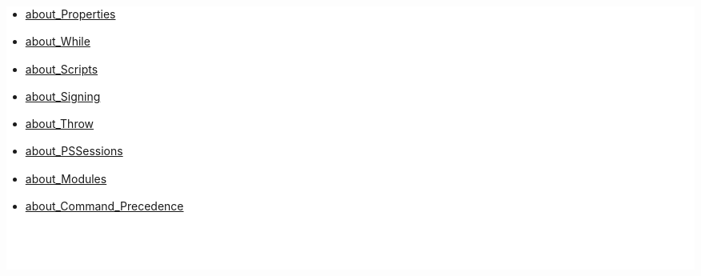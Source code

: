 -   [about\_Properties](/powershell/module/microsoft.powershell.core/about/about_properties)

-   [about\_While](/powershell/module/microsoft.powershell.core/about/about_while)

-   [about\_Scripts](/powershell/module/microsoft.powershell.core/about/about_scripts)

-   [about\_Signing](/powershell/module/microsoft.powershell.core/about/about_signing)

-   [about\_Throw](/powershell/module/microsoft.powershell.core/about/about_throw)

-   [about\_PSSessions](/powershell/module/microsoft.powershell.core/about/about_pssessions)

-   [about\_Modules](/powershell/module/microsoft.powershell.core/about/about_modules)

-   [about\_Command\_Precedence](/powershell/module/microsoft.powershell.core/about/about_command_precedence)

 

 